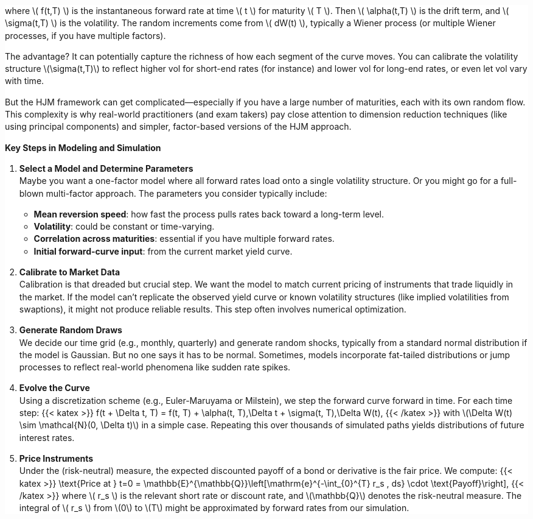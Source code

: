 where \\( f(t,T) \\) is the instantaneous forward rate at time \\( t \\) for maturity \\( T \\). Then \\( \alpha(t,T) \\) is the drift term, and \\( \sigma(t,T) \\) is the volatility. The random increments come from \\( dW(t) \\), typically a Wiener process (or multiple Wiener processes, if you have multiple factors).

The advantage? It can potentially capture the richness of how each segment of the curve moves. You can calibrate the volatility structure \\(\sigma(t,T)\\) to reflect higher vol for short-end rates (for instance) and lower vol for long-end rates, or even let vol vary with time.

But the HJM framework can get complicated—especially if you have a large number of maturities, each with its own random flow. This complexity is why real-world practitioners (and exam takers) pay close attention to dimension reduction techniques (like using principal components) and simpler, factor-based versions of the HJM approach.

  
**Key Steps in Modeling and Simulation**

1. **Select a Model and Determine Parameters**  
   Maybe you want a one-factor model where all forward rates load onto a single volatility structure. Or you might go for a full-blown multi-factor approach. The parameters you consider typically include:
   - **Mean reversion speed**: how fast the process pulls rates back toward a long-term level.  
   - **Volatility**: could be constant or time-varying.  
   - **Correlation across maturities**: essential if you have multiple forward rates.  
   - **Initial forward-curve input**: from the current market yield curve.  

2. **Calibrate to Market Data**  
   Calibration is that dreaded but crucial step. We want the model to match current pricing of instruments that trade liquidly in the market. If the model can’t replicate the observed yield curve or known volatility structures (like implied volatilities from swaptions), it might not produce reliable results. This step often involves numerical optimization.

3. **Generate Random Draws**  
   We decide our time grid (e.g., monthly, quarterly) and generate random shocks, typically from a standard normal distribution if the model is Gaussian. But no one says it has to be normal. Sometimes, models incorporate fat-tailed distributions or jump processes to reflect real-world phenomena like sudden rate spikes.

4. **Evolve the Curve**  
   Using a discretization scheme (e.g., Euler-Maruyama or Milstein), we step the forward curve forward in time. For each time step:
   {{< katex >}}
   f(t + \Delta t, T) = f(t, T) + \alpha(t, T)\,\Delta t + \sigma(t, T)\,\Delta W(t),
   {{< /katex >}}
   with \\(\Delta W(t) \sim \mathcal{N}(0, \Delta t)\\) in a simple case. Repeating this over thousands of simulated paths yields distributions of future interest rates.

5. **Price Instruments**  
   Under the (risk-neutral) measure, the expected discounted payoff of a bond or derivative is the fair price. We compute:
   {{< katex >}}
   \text{Price at } t=0 = \mathbb{E}^{\mathbb{Q}}\left[\mathrm{e}^{-\int_{0}^{T} r_s \, ds} \cdot \text{Payoff}\right],
   {{< /katex >}}
   where \\( r_s \\) is the relevant short rate or discount rate, and \\(\mathbb{Q}\\) denotes the risk-neutral measure. The integral of \\( r_s \\) from \\(0\\) to \\(T\\) might be approximated by forward rates from our simulation.
